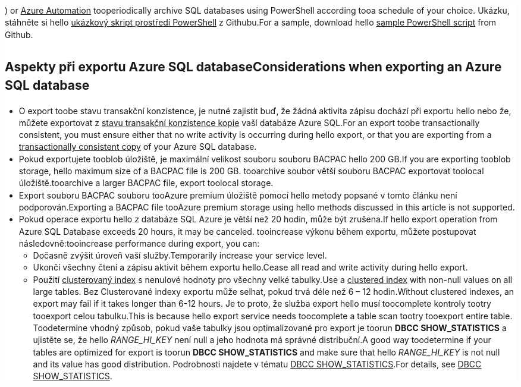 ) or [Azure Automation](https://github.com/Microsoft/azure-docs-pr/blob/2461f706f8fc1150e69312098640c0676206a531/articles/automation/automation-intro.md) tooperiodically archive SQL databases using PowerShell according tooa schedule of your choice.</span></span> <span data-ttu-id="f6e09-109">Ukázku, stáhněte si hello [ukázkový skript prostředí PowerShell](https://github.com/Microsoft/sql-server-samples/tree/master/samples/manage/azure-automation-automated-export) z Githubu.</span><span class="sxs-lookup"><span data-stu-id="f6e09-109">For a sample, download hello [sample PowerShell script](https://github.com/Microsoft/sql-server-samples/tree/master/samples/manage/azure-automation-automated-export) from Github.</span></span>
>

## <a name="considerations-when-exporting-an-azure-sql-database"></a><span data-ttu-id="f6e09-110">Aspekty při exportu Azure SQL database</span><span class="sxs-lookup"><span data-stu-id="f6e09-110">Considerations when exporting an Azure SQL database</span></span>

* <span data-ttu-id="f6e09-111">O export toobe stavu transakční konzistence, je nutné zajistit buď, že žádná aktivita zápisu dochází při exportu hello nebo že, můžete exportovat z [stavu transakční konzistence kopie](sql-database-copy.md) vaší databáze Azure SQL.</span><span class="sxs-lookup"><span data-stu-id="f6e09-111">For an export toobe transactionally consistent, you must ensure either that no write activity is occurring during hello export, or that you are exporting from a [transactionally consistent copy](sql-database-copy.md) of your Azure SQL database.</span></span>
* <span data-ttu-id="f6e09-112">Pokud exportujete tooblob úložiště, je maximální velikost souboru souboru BACPAC hello 200 GB.</span><span class="sxs-lookup"><span data-stu-id="f6e09-112">If you are exporting tooblob storage, hello maximum size of a BACPAC file is 200 GB.</span></span> <span data-ttu-id="f6e09-113">tooarchive soubor větší souboru BACPAC exportovat toolocal úložiště.</span><span class="sxs-lookup"><span data-stu-id="f6e09-113">tooarchive a larger BACPAC file, export toolocal storage.</span></span>
* <span data-ttu-id="f6e09-114">Export souboru BACPAC souboru tooAzure premium úložiště pomocí hello metody popsané v tomto článku není podporován.</span><span class="sxs-lookup"><span data-stu-id="f6e09-114">Exporting a BACPAC file tooAzure premium storage using hello methods discussed in this article is not supported.</span></span>
* <span data-ttu-id="f6e09-115">Pokud operace exportu hello z databáze SQL Azure je větší než 20 hodin, může být zrušena.</span><span class="sxs-lookup"><span data-stu-id="f6e09-115">If hello export operation from Azure SQL Database exceeds 20 hours, it may be canceled.</span></span> <span data-ttu-id="f6e09-116">tooincrease výkonu během exportu, můžete postupovat následovně:</span><span class="sxs-lookup"><span data-stu-id="f6e09-116">tooincrease performance during export, you can:</span></span>
  * <span data-ttu-id="f6e09-117">Dočasně zvýšit úroveň vaší služby.</span><span class="sxs-lookup"><span data-stu-id="f6e09-117">Temporarily increase your service level.</span></span>
  * <span data-ttu-id="f6e09-118">Ukončí všechny čtení a zápisu aktivit během exportu hello.</span><span class="sxs-lookup"><span data-stu-id="f6e09-118">Cease all read and write activity during hello export.</span></span>
  * <span data-ttu-id="f6e09-119">Použití [clusterovaný index](https://msdn.microsoft.com/library/ms190457.aspx) s nenulové hodnoty pro všechny velké tabulky.</span><span class="sxs-lookup"><span data-stu-id="f6e09-119">Use a [clustered index](https://msdn.microsoft.com/library/ms190457.aspx) with non-null values on all large tables.</span></span> <span data-ttu-id="f6e09-120">Bez Clusterované indexy exportu může selhat, pokud trvá déle než 6 – 12 hodin.</span><span class="sxs-lookup"><span data-stu-id="f6e09-120">Without clustered indexes, an export may fail if it takes longer than 6-12 hours.</span></span> <span data-ttu-id="f6e09-121">Je to proto, že služba export hello musí toocomplete kontroly tootry tooexport celou tabulku.</span><span class="sxs-lookup"><span data-stu-id="f6e09-121">This is because hello export service needs toocomplete a table scan tootry tooexport entire table.</span></span> <span data-ttu-id="f6e09-122">Toodetermine vhodný způsob, pokud vaše tabulky jsou optimalizované pro export je toorun **DBCC SHOW_STATISTICS** a ujistěte se, že hello *RANGE_HI_KEY* není null a jeho hodnota má správné distribuční.</span><span class="sxs-lookup"><span data-stu-id="f6e09-122">A good way toodetermine if your tables are optimized for export is toorun **DBCC SHOW_STATISTICS** and make sure that hello *RANGE_HI_KEY* is not null and its value has good distribution.</span></span> <span data-ttu-id="f6e09-123">Podrobnosti najdete v tématu [DBCC SHOW_STATISTICS](https://msdn.microsoft.com/library/ms174384.aspx).</span><span class="sxs-lookup"><span data-stu-id="f6e09-123">For details, see [DBCC SHOW_STATISTICS](https://msdn.microsoft.com/library/ms174384.aspx).</span></span>
